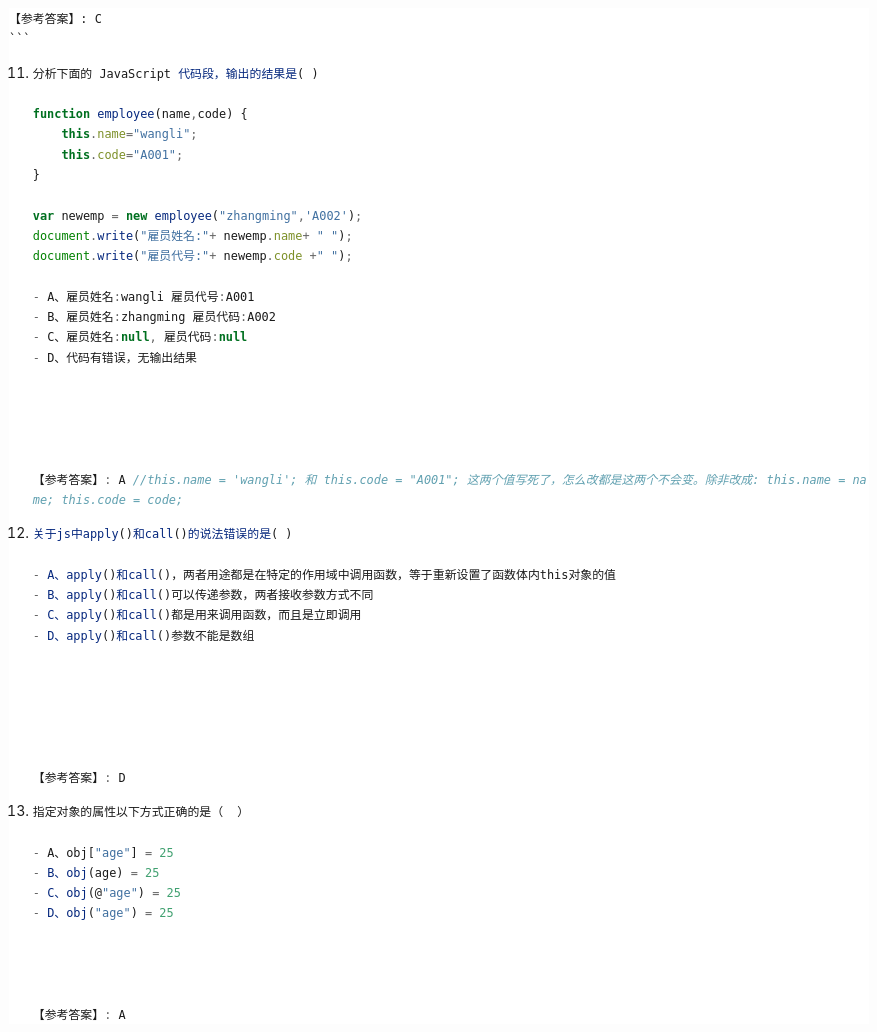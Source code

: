     
    【参考答案】: C
    ```
    
    
    
11. ```js
    分析下面的 JavaScript 代码段，输出的结果是( )
    
    function employee(name,code) {
        this.name="wangli";
        this.code="A001";
    }
    
    var newemp = new employee("zhangming",'A002');
    document.write("雇员姓名:"+ newemp.name+ " ");
    document.write("雇员代号:"+ newemp.code +" ");
    
    - A、雇员姓名:wangli 雇员代号:A001
    - B、雇员姓名:zhangming 雇员代码:A002
    - C、雇员姓名:null, 雇员代码:null
    - D、代码有错误，无输出结果
    
    
    
    
    
    【参考答案】: A //this.name = 'wangli'; 和 this.code = "A001"; 这两个值写死了，怎么改都是这两个不会变。除非改成: this.name = name; this.code = code;
    ```
    
    
    
12. ```js
    关于js中apply()和call()的说法错误的是( )
    
    - A、apply()和call()，两者用途都是在特定的作用域中调用函数，等于重新设置了函数体内this对象的值
    - B、apply()和call()可以传递参数，两者接收参数方式不同
    - C、apply()和call()都是用来调用函数，而且是立即调用
    - D、apply()和call()参数不能是数组
    
    
    
    
    
    
    【参考答案】: D
    ```
    
    
    
13. ```js
    指定对象的属性以下方式正确的是（  ）
    
    - A、obj["age"] = 25
    - B、obj(age) = 25
    - C、obj(@"age") = 25
    - D、obj("age") = 25
    
    
    
    
    【参考答案】: A
    ```
    